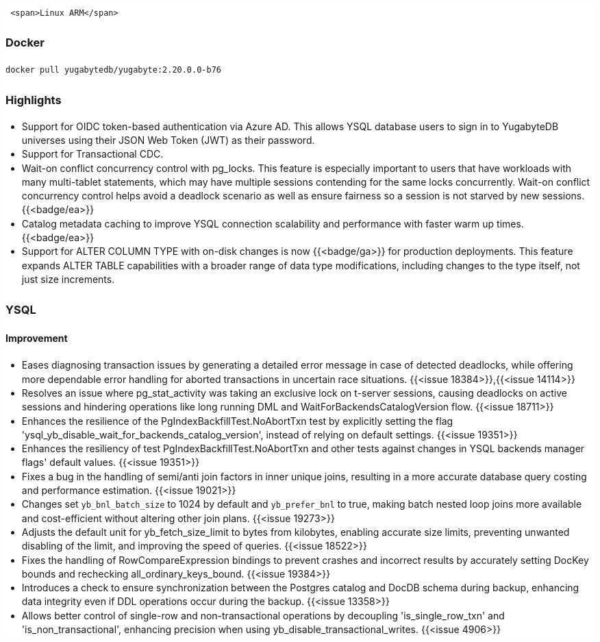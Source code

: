      <span>Linux ARM</span>
   </a>
 </li>
</ul>

### Docker

```sh
docker pull yugabytedb/yugabyte:2.20.0.0-b76
```

### Highlights

* Support for OIDC token-based authentication via Azure AD. This allows YSQL database users to sign in to YugabyteDB universes using their JSON Web Token (JWT) as their password.
* Support for Transactional CDC.
* Wait-on conflict concurrency control with pg_locks. This feature is especially important to users that have workloads with many multi-tablet statements, which may have multiple sessions contending for the same locks concurrently. Wait-on conflict concurrency control helps avoid a deadlock scenario as well as ensure fairness so a session is not starved by new sessions. {{<badge/ea>}}
* Catalog metadata caching to improve YSQL connection scalability and performance with faster warm up times. {{<badge/ea>}}
* Support for ALTER COLUMN TYPE with on-disk changes is now {{<badge/ga>}} for production deployments. This feature expands ALTER TABLE capabilities with a broader range of data type modifications, including changes to the type itself, not just size increments.

### YSQL

#### Improvement

* Eases diagnosing transaction issues by generating a detailed error message in case of detected deadlocks, while offering more dependable error handling for aborted transactions in uncertain race situations. {{<issue 18384>}},{{<issue 14114>}}
* Resolves an issue where pg_stat_activity was taking an exclusive lock on t-server sessions, causing deadlocks on active sessions and hindering operations like long running DML and WaitForBackendsCatalogVersion flow. {{<issue 18711>}}
* Enhances the resilience of the PgIndexBackfillTest.NoAbortTxn test by explicitly setting the flag 'ysql_yb_disable_wait_for_backends_catalog_version', instead of relying on default settings. {{<issue 19351>}}
* Enhances the resiliency of test PgIndexBackfillTest.NoAbortTxn and other tests against changes in YSQL backends manager flags' default values. {{<issue 19351>}}
* Fixes a bug in the handling of semi/anti join factors in inner unique joins, resulting in a more accurate database query costing and performance estimation. {{<issue 19021>}}
* Changes set `yb_bnl_batch_size` to 1024 by default and `yb_prefer_bnl` to true, making batch nested loop joins more available and cost-efficient without altering other join plans. {{<issue 19273>}}
* Adjusts the default unit for yb_fetch_size_limit to bytes from kilobytes, enabling accurate size limits, preventing unwanted disabling of the limit, and improving the speed of queries. {{<issue 18522>}}
* Fixes the handling of RowCompareExpression bindings to prevent crashes and incorrect results by accurately setting DocKey bounds and rechecking all_ordinary_keys_bound. {{<issue 19384>}}
* Introduces a check to ensure synchronization between the Postgres catalog and DocDB schema during backup, enhancing data integrity even if DDL operations occur during the backup. {{<issue 13358>}}
* Allows better control of single-row and non-transactional operations by decoupling 'is_single_row_txn' and 'is_non_transactional', enhancing precision when using yb_disable_transactional_writes. {{<issue 4906>}}
